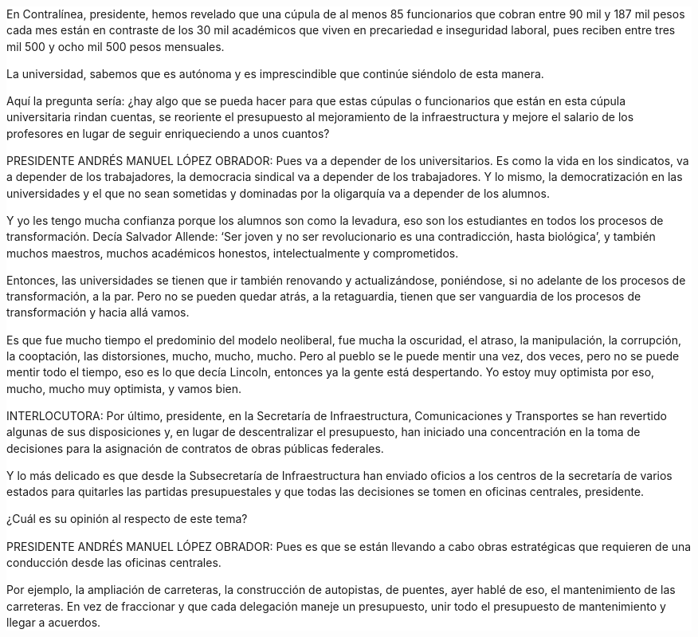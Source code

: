 En Contralínea, presidente, hemos revelado que una cúpula de al menos 85
funcionarios que cobran entre 90 mil y 187 mil pesos cada mes están en
contraste de los 30 mil académicos que viven en precariedad e inseguridad
laboral, pues reciben entre tres mil 500 y ocho mil 500 pesos mensuales.

La universidad, sabemos que es autónoma y es imprescindible que continúe
siéndolo de esta manera.

Aquí la pregunta sería: ¿hay algo que se pueda hacer para que estas cúpulas o
funcionarios que están en esta cúpula universitaria rindan cuentas, se
reoriente el presupuesto al mejoramiento de la infraestructura y mejore el
salario de los profesores en lugar de seguir enriqueciendo a unos cuantos?

PRESIDENTE ANDRÉS MANUEL LÓPEZ OBRADOR: Pues va a depender de los
universitarios. Es como la vida en los sindicatos, va a depender de los
trabajadores, la democracia sindical va a depender de los trabajadores. Y lo
mismo, la democratización en las universidades y el que no sean sometidas y
dominadas por la oligarquía va a depender de los alumnos.

Y yo les tengo mucha confianza porque los alumnos son como la levadura, eso
son los estudiantes en todos los procesos de transformación. Decía Salvador
Allende: ‘Ser joven y no ser revolucionario es una contradicción, hasta
biológica’, y también muchos maestros, muchos académicos honestos,
intelectualmente y comprometidos.

Entonces, las universidades se tienen que ir también renovando y
actualizándose, poniéndose, si no adelante de los procesos de transformación,
a la par. Pero no se pueden quedar atrás, a la retaguardia, tienen que ser
vanguardia de los procesos de transformación y hacia allá vamos.

Es que fue mucho tiempo el predominio del modelo neoliberal, fue mucha la
oscuridad, el atraso, la manipulación, la corrupción, la cooptación, las
distorsiones, mucho, mucho, mucho. Pero al pueblo se le puede mentir una vez,
dos veces, pero no se puede mentir todo el tiempo, eso es lo que decía
Lincoln, entonces ya la gente está despertando. Yo estoy muy optimista por
eso, mucho, mucho muy optimista, y vamos bien.

INTERLOCUTORA: Por último, presidente, en la Secretaría de Infraestructura,
Comunicaciones y Transportes se han revertido algunas de sus disposiciones y,
en lugar de descentralizar el presupuesto, han iniciado una concentración en
la toma de decisiones para la asignación de contratos de obras públicas
federales.

Y lo más delicado es que desde la Subsecretaría de Infraestructura han enviado
oficios a los centros de la secretaría de varios estados para quitarles las
partidas presupuestales y que todas las decisiones se tomen en oficinas
centrales, presidente.

¿Cuál es su opinión al respecto de este tema?

PRESIDENTE ANDRÉS MANUEL LÓPEZ OBRADOR: Pues es que se están llevando a cabo
obras estratégicas que requieren de una conducción desde las oficinas
centrales.

Por ejemplo, la ampliación de carreteras, la construcción de autopistas, de
puentes, ayer hablé de eso, el mantenimiento de las carreteras. En vez de
fraccionar y que cada delegación maneje un presupuesto, unir todo el
presupuesto de mantenimiento y llegar a acuerdos.
